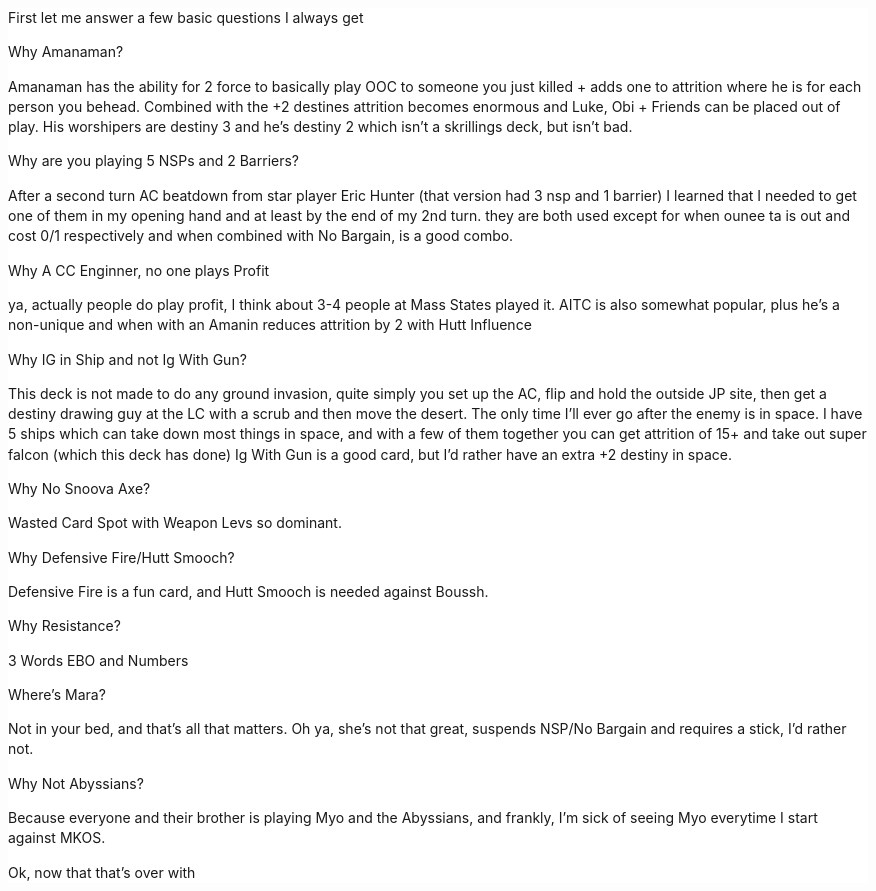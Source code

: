 
First let me answer a few basic questions I always get


Why Amanaman?

Amanaman has the ability for 2 force to basically play OOC to someone you just killed + adds one to attrition where he is for each person you behead. Combined with the +2 destines attrition becomes enormous and Luke, Obi + Friends can be placed out of play. His worshipers are destiny 3 and he’s destiny 2 which isn’t a skrillings deck, but isn’t bad.


Why are you playing 5 NSPs and 2 Barriers?

After a second turn AC beatdown from star player Eric Hunter (that version had 3 nsp and 1 barrier) I learned that I needed to get one of them in my opening hand and at least by the end of my 2nd turn. they are both used except for when ounee ta is out and cost 0/1 respectively and when combined with No Bargain, is a good combo.


Why A CC Enginner, no one plays Profit

ya, actually people do play profit, I think about 3-4 people at Mass States played it. AITC is also somewhat popular, plus he’s a non-unique and when with an Amanin reduces attrition by 2 with Hutt Influence


Why IG in Ship and not Ig With Gun?

This deck is not made to do any ground invasion, quite simply you set up the AC, flip and hold the outside JP site, then get a destiny drawing guy at the LC with a scrub and then move the desert. The only time I’ll ever go after the enemy is in space. I have 5 ships which can take down most things in space, and with a few of them together you can get attrition of 15+ and take out super falcon (which this deck has done) Ig With Gun is a good card, but I’d rather have an extra +2 destiny in space.


Why No Snoova Axe?

Wasted Card Spot with Weapon Levs so dominant.


Why Defensive Fire/Hutt Smooch?

Defensive Fire is a fun card, and Hutt Smooch is needed against Boussh.


Why Resistance?

3 Words EBO and Numbers


Where’s Mara?

Not in your bed, and that’s all that matters. Oh ya, she’s not that great, suspends NSP/No Bargain and requires a stick, I’d rather not.


Why Not Abyssians?

Because everyone and their brother is playing Myo and the Abyssians, and frankly, I’m sick of seeing Myo everytime I start against MKOS.


Ok, now that that’s over with
